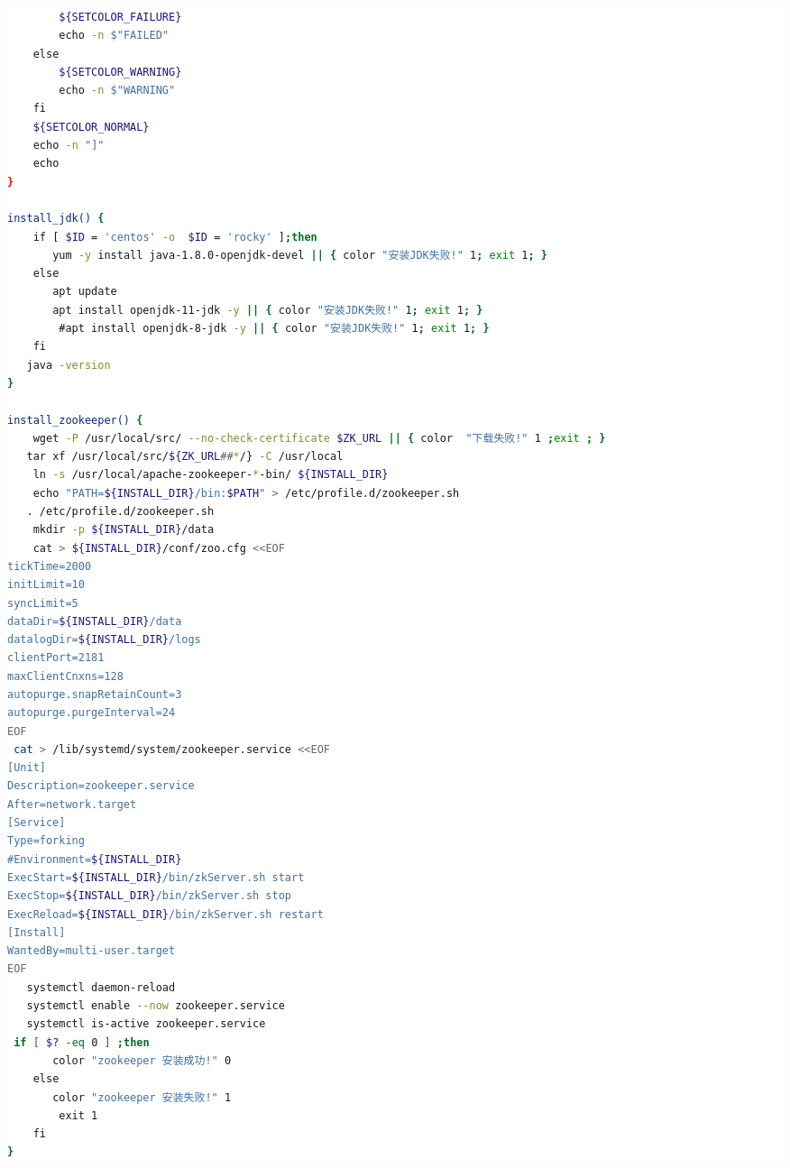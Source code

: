 ```bash
        ${SETCOLOR_FAILURE}
        echo -n $"FAILED"
    else
        ${SETCOLOR_WARNING}
        echo -n $"WARNING"
    fi
    ${SETCOLOR_NORMAL}
    echo -n "]"
    echo
}

install_jdk() {
    if [ $ID = 'centos' -o  $ID = 'rocky' ];then
       yum -y install java-1.8.0-openjdk-devel || { color "安装JDK失败!" 1; exit 1; }
    else
       apt update
       apt install openjdk-11-jdk -y || { color "安装JDK失败!" 1; exit 1; }
        #apt install openjdk-8-jdk -y || { color "安装JDK失败!" 1; exit 1; }
    fi
   java -version
}

install_zookeeper() {
    wget -P /usr/local/src/ --no-check-certificate $ZK_URL || { color  "下载失败!" 1 ;exit ; }
   tar xf /usr/local/src/${ZK_URL##*/} -C /usr/local
    ln -s /usr/local/apache-zookeeper-*-bin/ ${INSTALL_DIR}
    echo "PATH=${INSTALL_DIR}/bin:$PATH" > /etc/profile.d/zookeeper.sh
   . /etc/profile.d/zookeeper.sh
    mkdir -p ${INSTALL_DIR}/data
    cat > ${INSTALL_DIR}/conf/zoo.cfg <<EOF
tickTime=2000
initLimit=10
syncLimit=5
dataDir=${INSTALL_DIR}/data
datalogDir=${INSTALL_DIR}/logs
clientPort=2181
maxClientCnxns=128
autopurge.snapRetainCount=3
autopurge.purgeInterval=24
EOF
 cat > /lib/systemd/system/zookeeper.service <<EOF
[Unit]
Description=zookeeper.service
After=network.target
[Service]
Type=forking
#Environment=${INSTALL_DIR}
ExecStart=${INSTALL_DIR}/bin/zkServer.sh start
ExecStop=${INSTALL_DIR}/bin/zkServer.sh stop
ExecReload=${INSTALL_DIR}/bin/zkServer.sh restart
[Install]
WantedBy=multi-user.target
EOF
   systemctl daemon-reload
   systemctl enable --now zookeeper.service
   systemctl is-active zookeeper.service
 if [ $? -eq 0 ] ;then
       color "zookeeper 安装成功!" 0
    else
       color "zookeeper 安装失败!" 1
        exit 1
    fi
}
```
